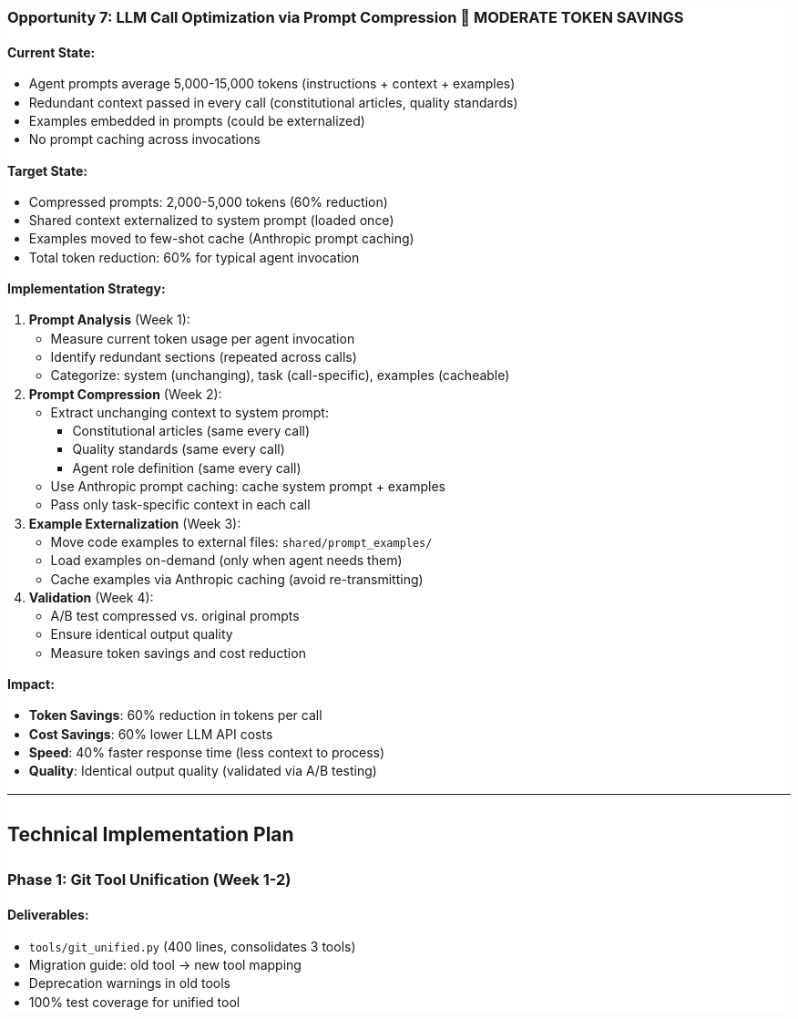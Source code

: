 
### **Opportunity 7: LLM Call Optimization via Prompt Compression** 🎯 **MODERATE TOKEN SAVINGS**
**Current State:**
- Agent prompts average 5,000-15,000 tokens (instructions + context + examples)
- Redundant context passed in every call (constitutional articles, quality standards)
- Examples embedded in prompts (could be externalized)
- No prompt caching across invocations

**Target State:**
- Compressed prompts: 2,000-5,000 tokens (60% reduction)
- Shared context externalized to system prompt (loaded once)
- Examples moved to few-shot cache (Anthropic prompt caching)
- Total token reduction: 60% for typical agent invocation

**Implementation Strategy:**
1. **Prompt Analysis** (Week 1):
   - Measure current token usage per agent invocation
   - Identify redundant sections (repeated across calls)
   - Categorize: system (unchanging), task (call-specific), examples (cacheable)
2. **Prompt Compression** (Week 2):
   - Extract unchanging context to system prompt:
     - Constitutional articles (same every call)
     - Quality standards (same every call)
     - Agent role definition (same every call)
   - Use Anthropic prompt caching: cache system prompt + examples
   - Pass only task-specific context in each call
3. **Example Externalization** (Week 3):
   - Move code examples to external files: `shared/prompt_examples/`
   - Load examples on-demand (only when agent needs them)
   - Cache examples via Anthropic caching (avoid re-transmitting)
4. **Validation** (Week 4):
   - A/B test compressed vs. original prompts
   - Ensure identical output quality
   - Measure token savings and cost reduction

**Impact:**
- **Token Savings**: 60% reduction in tokens per call
- **Cost Savings**: 60% lower LLM API costs
- **Speed**: 40% faster response time (less context to process)
- **Quality**: Identical output quality (validated via A/B testing)

---

## Technical Implementation Plan

### Phase 1: Git Tool Unification (Week 1-2)
**Deliverables:**
- `tools/git_unified.py` (400 lines, consolidates 3 tools)
- Migration guide: old tool → new tool mapping
- Deprecation warnings in old tools
- 100% test coverage for unified tool
